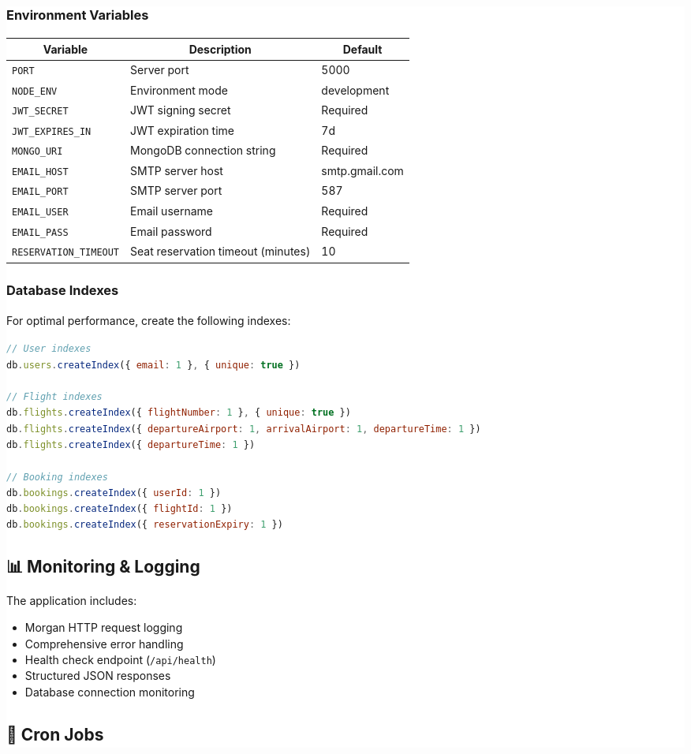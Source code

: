 ### Environment Variables

| Variable | Description | Default |
|----------|-------------|---------|
| `PORT` | Server port | 5000 |
| `NODE_ENV` | Environment mode | development |
| `JWT_SECRET` | JWT signing secret | Required |
| `JWT_EXPIRES_IN` | JWT expiration time | 7d |
| `MONGO_URI` | MongoDB connection string | Required |
| `EMAIL_HOST` | SMTP server host | smtp.gmail.com |
| `EMAIL_PORT` | SMTP server port | 587 |
| `EMAIL_USER` | Email username | Required |
| `EMAIL_PASS` | Email password | Required |
| `RESERVATION_TIMEOUT` | Seat reservation timeout (minutes) | 10 |

### Database Indexes

For optimal performance, create the following indexes:

```javascript
// User indexes
db.users.createIndex({ email: 1 }, { unique: true })

// Flight indexes
db.flights.createIndex({ flightNumber: 1 }, { unique: true })
db.flights.createIndex({ departureAirport: 1, arrivalAirport: 1, departureTime: 1 })
db.flights.createIndex({ departureTime: 1 })

// Booking indexes
db.bookings.createIndex({ userId: 1 })
db.bookings.createIndex({ flightId: 1 })
db.bookings.createIndex({ reservationExpiry: 1 })
```

## 📊 Monitoring & Logging

The application includes:
- Morgan HTTP request logging
- Comprehensive error handling
- Health check endpoint (`/api/health`)
- Structured JSON responses
- Database connection monitoring

## 🔄 Cron Jobs

